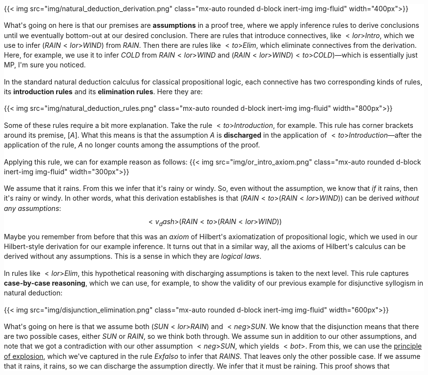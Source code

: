 {{< img src="img/natural_deduction_derivation.png" class="mx-auto rounded d-block inert-img img-fluid" width="400px">}}

What's going on here is that our premises are **assumptions** in a proof
tree, where we apply inference rules to derive conclusions until we eventually
bottom-out at our desired conclusion. There are rules that introduce
connectives, like ${{< lor >}} Intro$, which we use to infer 
$(RAIN{{< lor >}}WIND)$ from $RAIN$. Then there are rules like ${{< to >}}Elim$,
which eliminate connectives from the derivation. Here, for example, we use it to
infer $COLD$ from $RAIN{{< lor >}}WIND$ and $(RAIN{{< lor >}}WIND){{< to >}}
COLD)$—which is essentially just MP, I'm sure you noticed.

In the standard natural deduction calculus for classical propositional logic,
each connective has two corresponding kinds of rules, its **introduction rules**
and its **elimination rules**. Here they are:

{{< img src="img/natural_deduction_rules.png" class="mx-auto rounded d-block inert-img img-fluid" width="800px">}}

Some of these rules require a bit more explanation. Take the rule ${{< to >}}Introduction$, 
for example. This rule has corner brackets around its premise, $[A]$. What this
means is that the assumption $A$ is **discharged** in the application of 
${{< to >}}Introduction$—after the application of the rule, $A$ no longer counts
among the assumptions of the proof.

Applying this rule, we can for example reason as follows:
{{< img src="img/or_intro_axiom.png" class="mx-auto rounded d-block inert-img img-fluid" width="300px">}}

We assume that it rains. From this we infer that it's rainy or windy. So, even
without the assumption, we know that _if_ it rains, then it's rainy or windy. In
other words, what this derivation establishes is that $(RAIN {{< to >}}(RAIN {{<
lor >}}WIND))$ can be derived _without any assumptions_: $${{< v_dash >}}(RAIN
{{< to >}}(RAIN {{< lor >}}WIND))$$ Maybe you remember from before that this was
an _axiom_ of Hilbert's axiomatization of propositional logic, which we used in
our Hilbert-style derivation for our example inference. It turns out that in a
similar way, all the axioms of Hilbert's calculus can be derived without any
assumptions. This is a sense in which they are _logical laws_.

In rules like ${{< lor >}}Elim$, this hypothetical reasoning with discharging
assumptions is taken to the next level. This rule captures **case-by-case
reasoning**, which we can use, for example, to show the validity of our previous
example for disjunctive syllogism in natural deduction:

{{< img src="img/disjunction_elimination.png" class="mx-auto rounded d-block inert-img img-fluid" width="600px">}}

What's going on here is that we assume both $(SUN {{< lor >}}RAIN)$ and ${{< neg >}} SUN$.
We know that the disjunction means that there are two possible cases, either
$SUN$ or $RAIN$, so we think both through. We assume sun in addition to our
other assumptions, and note that we got a contradiction with our other
assumption ${{< neg >}}SUN$, which yields ${{< bot >}}$. From this, we can use
the [principle of
explosion](https://en.wikipedia.org/wiki/Principle_of_explosion), which we've
captured in the rule $Ex falso$ to infer that $RAINS$. That leaves only the
other possible case. If we assume that it rains, it rains, so we can discharge
the assumption directly. We infer that it must be raining. This proof shows that 

